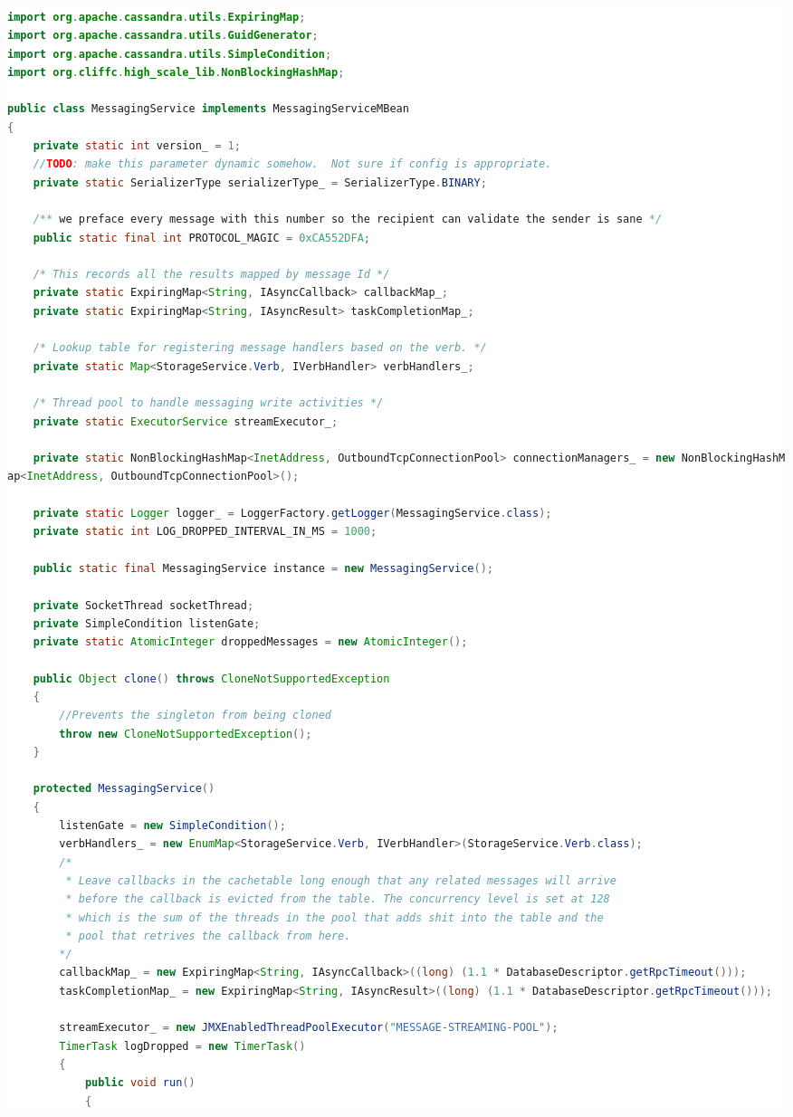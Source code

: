 ```java
import org.apache.cassandra.utils.ExpiringMap;
import org.apache.cassandra.utils.GuidGenerator;
import org.apache.cassandra.utils.SimpleCondition;
import org.cliffc.high_scale_lib.NonBlockingHashMap;

public class MessagingService implements MessagingServiceMBean
{
    private static int version_ = 1;
    //TODO: make this parameter dynamic somehow.  Not sure if config is appropriate.
    private static SerializerType serializerType_ = SerializerType.BINARY;

    /** we preface every message with this number so the recipient can validate the sender is sane */
    public static final int PROTOCOL_MAGIC = 0xCA552DFA;

    /* This records all the results mapped by message Id */
    private static ExpiringMap<String, IAsyncCallback> callbackMap_;
    private static ExpiringMap<String, IAsyncResult> taskCompletionMap_;
    
    /* Lookup table for registering message handlers based on the verb. */
    private static Map<StorageService.Verb, IVerbHandler> verbHandlers_;

    /* Thread pool to handle messaging write activities */
    private static ExecutorService streamExecutor_;
    
    private static NonBlockingHashMap<InetAddress, OutboundTcpConnectionPool> connectionManagers_ = new NonBlockingHashMap<InetAddress, OutboundTcpConnectionPool>();
    
    private static Logger logger_ = LoggerFactory.getLogger(MessagingService.class);
    private static int LOG_DROPPED_INTERVAL_IN_MS = 1000;

    public static final MessagingService instance = new MessagingService();

    private SocketThread socketThread;
    private SimpleCondition listenGate;
    private static AtomicInteger droppedMessages = new AtomicInteger();

    public Object clone() throws CloneNotSupportedException
    {
        //Prevents the singleton from being cloned
        throw new CloneNotSupportedException();
    }

    protected MessagingService()
    {
        listenGate = new SimpleCondition();
        verbHandlers_ = new EnumMap<StorageService.Verb, IVerbHandler>(StorageService.Verb.class);
        /*
         * Leave callbacks in the cachetable long enough that any related messages will arrive
         * before the callback is evicted from the table. The concurrency level is set at 128
         * which is the sum of the threads in the pool that adds shit into the table and the 
         * pool that retrives the callback from here.
        */
        callbackMap_ = new ExpiringMap<String, IAsyncCallback>((long) (1.1 * DatabaseDescriptor.getRpcTimeout()));
        taskCompletionMap_ = new ExpiringMap<String, IAsyncResult>((long) (1.1 * DatabaseDescriptor.getRpcTimeout()));

        streamExecutor_ = new JMXEnabledThreadPoolExecutor("MESSAGE-STREAMING-POOL");
        TimerTask logDropped = new TimerTask()
        {
            public void run()
            {
```